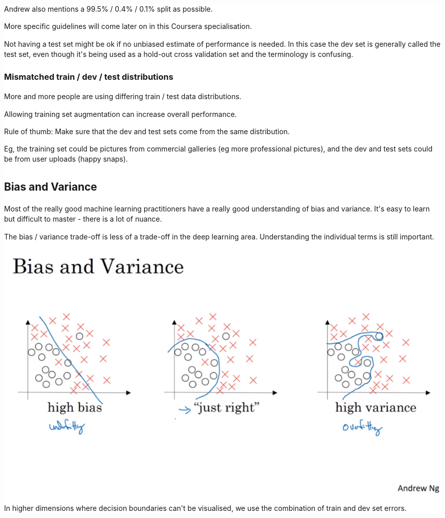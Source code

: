 Andrew also mentions a 99.5% / 0.4% / 0.1% split as possible.

More specific guidelines will come later on in this Coursera specialisation.

Not having a test set might be ok if no unbiased estimate of performance is needed. In this case the dev set is generally called the test set, even though it's being used as a hold-out cross validation set and the terminology is confusing. 

### Mismatched train / dev / test distributions

More and more people are using differing train / test data distributions.

Allowing training set augmentation can increase overall performance.

Rule of thumb: Make sure that the dev and test sets come from the same distribution.

Eg, the training set could be pictures from commercial galleries (eg more professional pictures), and the dev and test sets could be from user uploads (happy snaps).

## Bias and Variance

Most of the really good machine learning practitioners have a really good understanding of bias and variance. It's easy to learn but difficult to master - there is a lot of nuance.

The bias / variance trade-off is less of a trade-off in the deep learning area. Understanding the individual terms is still important.

![wk1-bias-variance.png](wk1-bias-variance.png)

In higher dimensions where decision boundaries can't be visualised, we use the combination of train and dev set errors.
